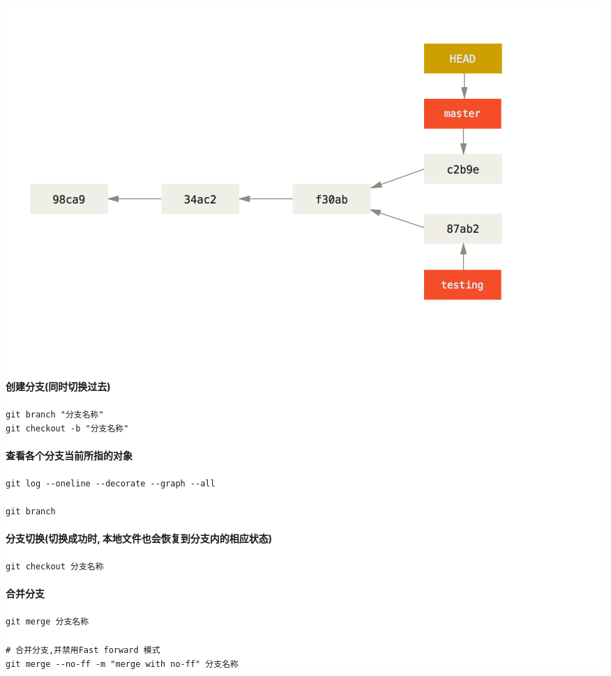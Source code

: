 ![](Git.assets/image-20220324155643.png)

#### 创建分支(同时切换过去)

```console
git branch "分支名称"
git checkout -b "分支名称"
```

#### 查看各个分支当前所指的对象

```console
git log --oneline --decorate --graph --all

git branch
```

#### 分支切换(切换成功时, 本地文件也会恢复到分支内的相应状态)

```console
git checkout 分支名称
```

#### 合并分支

```console
git merge 分支名称

# 合并分支,并禁用Fast forward 模式
git merge --no-ff -m "merge with no-ff" 分支名称
```
